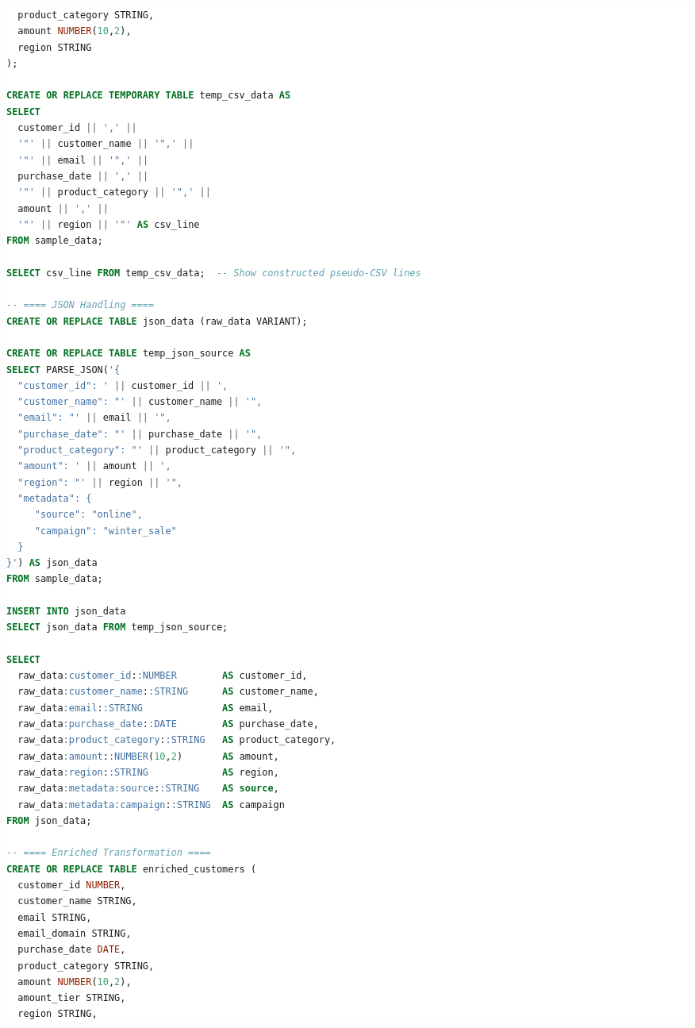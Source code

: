 ```sql
  product_category STRING,
  amount NUMBER(10,2),
  region STRING
);

CREATE OR REPLACE TEMPORARY TABLE temp_csv_data AS
SELECT
  customer_id || ',' ||
  '"' || customer_name || '",' ||
  '"' || email || '",' ||
  purchase_date || ',' ||
  '"' || product_category || '",' ||
  amount || ',' ||
  '"' || region || '"' AS csv_line
FROM sample_data;

SELECT csv_line FROM temp_csv_data;  -- Show constructed pseudo-CSV lines

-- ==== JSON Handling ====
CREATE OR REPLACE TABLE json_data (raw_data VARIANT);

CREATE OR REPLACE TABLE temp_json_source AS
SELECT PARSE_JSON('{
  "customer_id": ' || customer_id || ',
  "customer_name": "' || customer_name || '",
  "email": "' || email || '",
  "purchase_date": "' || purchase_date || '",
  "product_category": "' || product_category || '",
  "amount": ' || amount || ',
  "region": "' || region || '",
  "metadata": {
     "source": "online",
     "campaign": "winter_sale"
  }
}') AS json_data
FROM sample_data;

INSERT INTO json_data
SELECT json_data FROM temp_json_source;

SELECT
  raw_data:customer_id::NUMBER        AS customer_id,
  raw_data:customer_name::STRING      AS customer_name,
  raw_data:email::STRING              AS email,
  raw_data:purchase_date::DATE        AS purchase_date,
  raw_data:product_category::STRING   AS product_category,
  raw_data:amount::NUMBER(10,2)       AS amount,
  raw_data:region::STRING             AS region,
  raw_data:metadata:source::STRING    AS source,
  raw_data:metadata:campaign::STRING  AS campaign
FROM json_data;

-- ==== Enriched Transformation ====
CREATE OR REPLACE TABLE enriched_customers (
  customer_id NUMBER,
  customer_name STRING,
  email STRING,
  email_domain STRING,
  purchase_date DATE,
  product_category STRING,
  amount NUMBER(10,2),
  amount_tier STRING,
  region STRING,
```